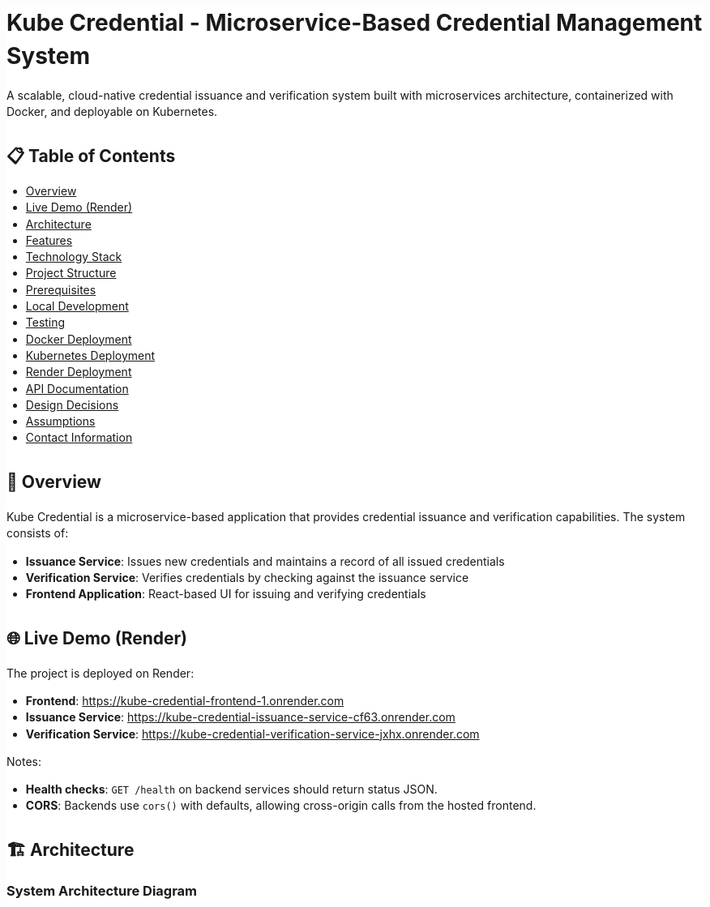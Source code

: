 # Kube Credential - Microservice-Based Credential Management System

A scalable, cloud-native credential issuance and verification system built with microservices architecture, containerized with Docker, and deployable on Kubernetes.

## 📋 Table of Contents

- [Overview](#overview)
- [Live Demo (Render)](#live-demo-render)
- [Architecture](#architecture)
- [Features](#features)
- [Technology Stack](#technology-stack)
- [Project Structure](#project-structure)
- [Prerequisites](#prerequisites)
- [Local Development](#local-development)
- [Testing](#testing)
- [Docker Deployment](#docker-deployment)
- [Kubernetes Deployment](#kubernetes-deployment)
- [Render Deployment](#render-deployment)
- [API Documentation](#api-documentation)
- [Design Decisions](#design-decisions)
- [Assumptions](#assumptions)
- [Contact Information](#contact-information)

## 🎯 Overview

Kube Credential is a microservice-based application that provides credential issuance and verification capabilities. The system consists of:

- **Issuance Service**: Issues new credentials and maintains a record of all issued credentials
- **Verification Service**: Verifies credentials by checking against the issuance service
- **Frontend Application**: React-based UI for issuing and verifying credentials

## 🌐 Live Demo (Render)

The project is deployed on Render:

- **Frontend**: https://kube-credential-frontend-1.onrender.com
- **Issuance Service**: https://kube-credential-issuance-service-cf63.onrender.com
- **Verification Service**: https://kube-credential-verification-service-jxhx.onrender.com

Notes:

- **Health checks**: `GET /health` on backend services should return status JSON.
- **CORS**: Backends use `cors()` with defaults, allowing cross-origin calls from the hosted frontend.

## 🏗️ Architecture

### System Architecture Diagram
